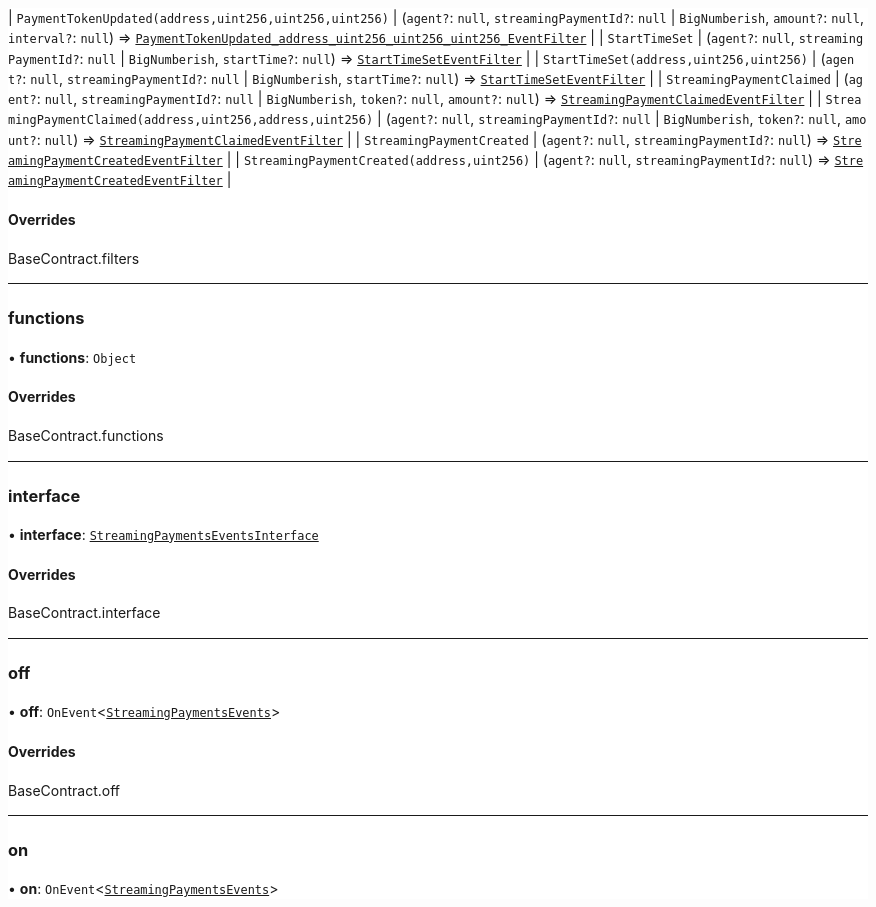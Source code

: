 | `PaymentTokenUpdated(address,uint256,uint256,uint256)` | (`agent?`: ``null``, `streamingPaymentId?`: ``null`` \| `BigNumberish`, `amount?`: ``null``, `interval?`: ``null``) => [`PaymentTokenUpdated_address_uint256_uint256_uint256_EventFilter`](../modules/StreamingPaymentsEvents.md#paymenttokenupdated_address_uint256_uint256_uint256_eventfilter) |
| `StartTimeSet` | (`agent?`: ``null``, `streamingPaymentId?`: ``null`` \| `BigNumberish`, `startTime?`: ``null``) => [`StartTimeSetEventFilter`](../modules/StreamingPaymentsEvents.md#starttimeseteventfilter) |
| `StartTimeSet(address,uint256,uint256)` | (`agent?`: ``null``, `streamingPaymentId?`: ``null`` \| `BigNumberish`, `startTime?`: ``null``) => [`StartTimeSetEventFilter`](../modules/StreamingPaymentsEvents.md#starttimeseteventfilter) |
| `StreamingPaymentClaimed` | (`agent?`: ``null``, `streamingPaymentId?`: ``null`` \| `BigNumberish`, `token?`: ``null``, `amount?`: ``null``) => [`StreamingPaymentClaimedEventFilter`](../modules/StreamingPaymentsEvents.md#streamingpaymentclaimedeventfilter) |
| `StreamingPaymentClaimed(address,uint256,address,uint256)` | (`agent?`: ``null``, `streamingPaymentId?`: ``null`` \| `BigNumberish`, `token?`: ``null``, `amount?`: ``null``) => [`StreamingPaymentClaimedEventFilter`](../modules/StreamingPaymentsEvents.md#streamingpaymentclaimedeventfilter) |
| `StreamingPaymentCreated` | (`agent?`: ``null``, `streamingPaymentId?`: ``null``) => [`StreamingPaymentCreatedEventFilter`](../modules/StreamingPaymentsEvents.md#streamingpaymentcreatedeventfilter) |
| `StreamingPaymentCreated(address,uint256)` | (`agent?`: ``null``, `streamingPaymentId?`: ``null``) => [`StreamingPaymentCreatedEventFilter`](../modules/StreamingPaymentsEvents.md#streamingpaymentcreatedeventfilter) |

#### Overrides

BaseContract.filters

___

### functions

• **functions**: `Object`

#### Overrides

BaseContract.functions

___

### interface

• **interface**: [`StreamingPaymentsEventsInterface`](StreamingPaymentsEvents.StreamingPaymentsEventsInterface.md)

#### Overrides

BaseContract.interface

___

### off

• **off**: `OnEvent`<[`StreamingPaymentsEvents`](StreamingPaymentsEvents.StreamingPaymentsEvents.md)\>

#### Overrides

BaseContract.off

___

### on

• **on**: `OnEvent`<[`StreamingPaymentsEvents`](StreamingPaymentsEvents.StreamingPaymentsEvents.md)\>

